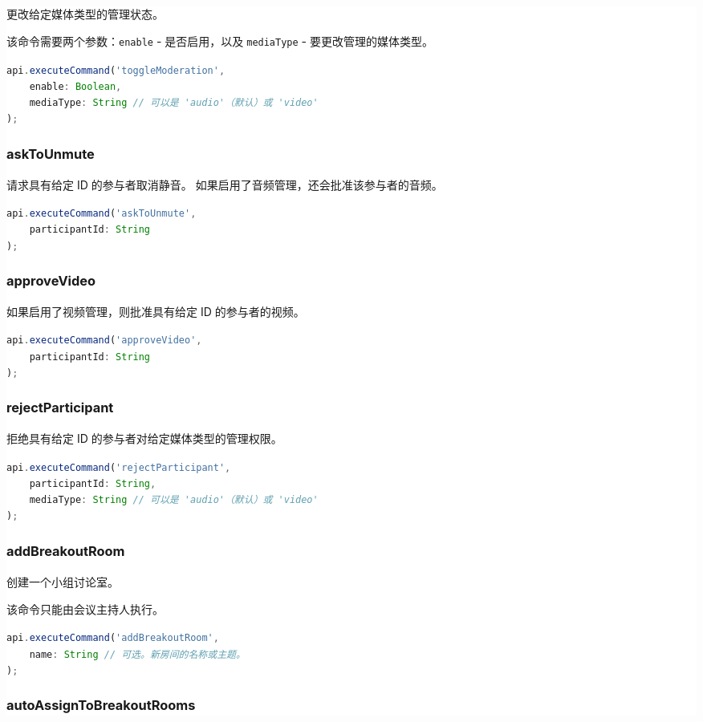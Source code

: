 更改给定媒体类型的管理状态。

该命令需要两个参数：`enable` - 是否启用，以及 `mediaType` - 要更改管理的媒体类型。

```javascript
api.executeCommand('toggleModeration',
    enable: Boolean,
    mediaType: String // 可以是 'audio'（默认）或 'video'
);
```

### askToUnmute

请求具有给定 ID 的参与者取消静音。
如果启用了音频管理，还会批准该参与者的音频。

```javascript
api.executeCommand('askToUnmute',
    participantId: String
);
```

### approveVideo

如果启用了视频管理，则批准具有给定 ID 的参与者的视频。

```javascript
api.executeCommand('approveVideo',
    participantId: String
);
```

### rejectParticipant

拒绝具有给定 ID 的参与者对给定媒体类型的管理权限。

```javascript
api.executeCommand('rejectParticipant',
    participantId: String,
    mediaType: String // 可以是 'audio'（默认）或 'video'
);
```

### addBreakoutRoom

创建一个小组讨论室。

该命令只能由会议主持人执行。

```javascript
api.executeCommand('addBreakoutRoom',
    name: String // 可选。新房间的名称或主题。
);
```

### autoAssignToBreakoutRooms
